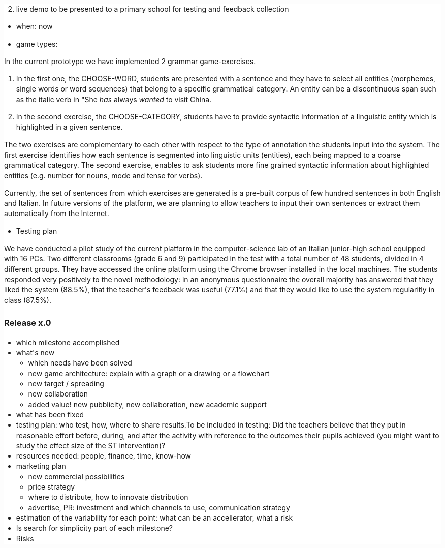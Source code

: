2. live demo to be presented to a primary school for testing and feedback collection

* when: now

* game types:

In the current prototype we have implemented 2 grammar game-exercises. 

1. In the first one, the CHOOSE-WORD,  students are presented with a sentence and they have to select all entities (morphemes, single words or word sequences) that belong to a specific grammatical category. An entity can be a discontinuous span such as the italic verb in "She *has* always *wanted* to visit China.

2. In the second exercise, the CHOOSE-CATEGORY, students have to provide syntactic information of a linguistic entity which is highlighted in a given sentence.

The two exercises are complementary to each other with respect to the type of annotation the students input into the system. The first exercise identifies how each sentence is segmented into linguistic units (entities), each being mapped to a coarse grammatical category. The second exercise, enables to ask students more fine grained syntactic information about highlighted entities (e.g. number for nouns, mode and tense for verbs).

Currently, the set of sentences from which exercises are generated is a pre-built corpus of few hundred sentences in both English and Italian. In future versions of the platform, we are planning to allow teachers to input their own sentences or extract them automatically from the Internet.

* Testing plan

We have conducted a pilot study of the current platform in the computer-science lab of an Italian junior-high school equipped with 16 PCs. Two different classrooms (grade 6 and 9) participated in the test with a total number of 48 students, divided in 4 different groups. They have accessed the online platform using the Chrome browser installed in the local machines. The students responded very positively to the novel methodology: in an anonymous questionnaire the overall majority has answered that they liked the system (88.5%), that the teacher's feedback was useful (77.1%) and that they would like to use the system regularitly in class (87.5%).


### Release x.0

* which milestone accomplished
* what's new
	* which needs have been solved
	* new game architecture: explain with a graph or a drawing or a flowchart
	* new target / spreading
	* new collaboration
	* added value! new pubblicity, new collaboration, new academic support
* what has been fixed
* testing plan: who test, how, where to share results.To be included in testing: Did the teachers believe that they put in reasonable effort before, during, and after the activity with reference to the outcomes their pupils achieved (you might want to study the effect size of the ST intervention)?
* resources needed: people, finance, time, know-how
* marketing plan
	* new commercial possibilities
	* price strategy
	* where to distribute, how to innovate distribution
	* advertise, PR: investment and which channels to use, communication strategy
* estimation of the variability for each point: what can be an accellerator, what a risk
* Is search for simplicity part of each milestone?
* Risks
